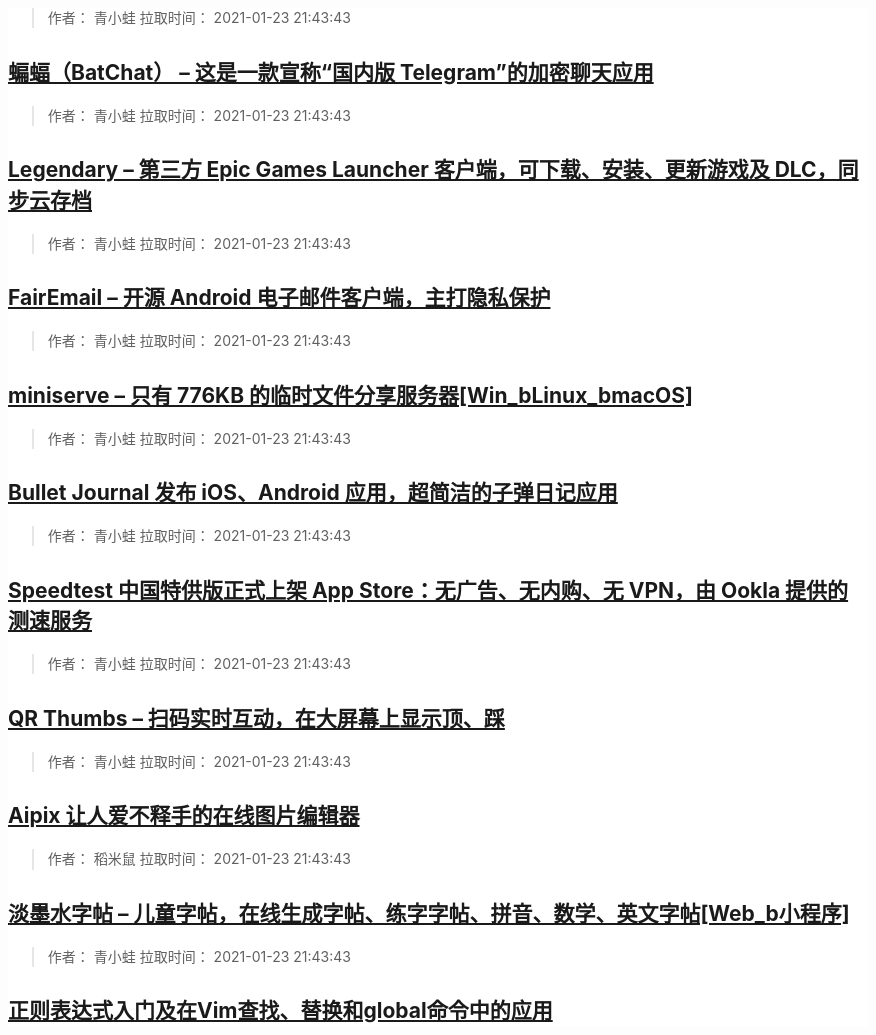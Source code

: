 > 作者： 青小蛙  拉取时间： 2021-01-23 21:43:43

## [蝙蝠（BatChat） – 这是一款宣称“国内版 Telegram”的加密聊天应用](https://www.appinn.com/batchat-im/)

> 作者： 青小蛙  拉取时间： 2021-01-23 21:43:43

## [Legendary – 第三方 Epic Games Launcher 客户端，可下载、安装、更新游戏及 DLC，同步云存档](https://www.appinn.com/legendary/)

> 作者： 青小蛙  拉取时间： 2021-01-23 21:43:43

## [FairEmail – 开源 Android 电子邮件客户端，主打隐私保护](https://www.appinn.com/fairemail-for-android/)

> 作者： 青小蛙  拉取时间： 2021-01-23 21:43:43

## [miniserve – 只有 776KB 的临时文件分享服务器[Win_bLinux_bmacOS]](https://www.appinn.com/miniserve-github/)

> 作者： 青小蛙  拉取时间： 2021-01-23 21:43:43

## [Bullet Journal 发布 iOS、Android 应用，超简洁的子弹日记应用](https://www.appinn.com/bullet-journal/)

> 作者： 青小蛙  拉取时间： 2021-01-23 21:43:43

## [Speedtest 中国特供版正式上架 App Store：无广告、无内购、无 VPN，由 Ookla 提供的测速服务](https://www.appinn.com/speedtest-china-special-edition/)

> 作者： 青小蛙  拉取时间： 2021-01-23 21:43:43

## [QR Thumbs – 扫码实时互动，在大屏幕上显示顶、踩](https://www.appinn.com/qr-thumbs-online/)

> 作者： 青小蛙  拉取时间： 2021-01-23 21:43:43

## [Aipix 让人爱不释手的在线图片编辑器](https://www.appinn.com/aipix-online/)

> 作者： 稻米鼠  拉取时间： 2021-01-23 21:43:43

## [淡墨水字帖 – 儿童字帖，在线生成字帖、练字字帖、拼音、数学、英文字帖[Web_b小程序]](https://www.appinn.com/danmoshui/)

> 作者： 青小蛙  拉取时间： 2021-01-23 21:43:43

## [正则表达式入门及在Vim查找、替换和global命令中的应用](https://vimjc.com/regex-for-vim-seach-substitute-global-command.html)
